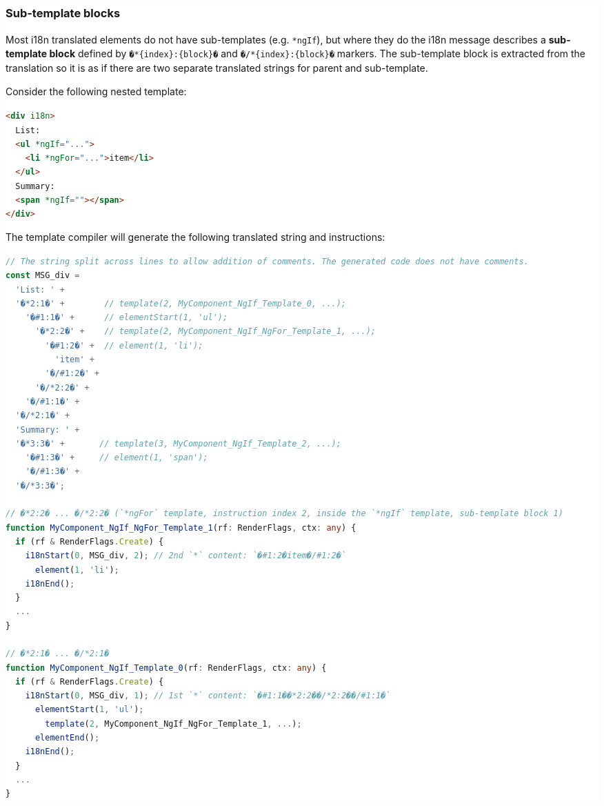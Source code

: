 ### Sub-template blocks

Most i18n translated elements do not have sub-templates (e.g. `*ngIf`), but where they do the i18n message describes a **sub-template block** defined by `�*{index}:{block}�` and `�/*{index}:{block}�` markers.
The sub-template block is extracted from the translation so it is as if there are two separate translated strings for parent and sub-template.

Consider the following nested template:

```HTML
<div i18n>
  List:
  <ul *ngIf="...">
    <li *ngFor="...">item</li>
  </ul>
  Summary:
  <span *ngIf=""></span>
</div>
```

The template compiler will generate the following translated string and instructions:

```typescript
// The string split across lines to allow addition of comments. The generated code does not have comments.
const MSG_div =
  'List: ' +
  '�*2:1�' +        // template(2, MyComponent_NgIf_Template_0, ...);
    '�#1:1�' +      // elementStart(1, 'ul');
      '�*2:2�' +    // template(2, MyComponent_NgIf_NgFor_Template_1, ...);
        '�#1:2�' +  // element(1, 'li');
          'item' +
        '�/#1:2�' +
      '�/*2:2�' +
    '�/#1:1�' +
  '�/*2:1�' +
  'Summary: ' +
  '�*3:3�' +       // template(3, MyComponent_NgIf_Template_2, ...);
    '�#1:3�' +     // element(1, 'span');
    '�/#1:3�' +
  '�/*3:3�';

// �*2:2� ... �/*2:2� (`*ngFor` template, instruction index 2, inside the `*ngIf` template, sub-template block 1)
function MyComponent_NgIf_NgFor_Template_1(rf: RenderFlags, ctx: any) {
  if (rf & RenderFlags.Create) {
    i18nStart(0, MSG_div, 2); // 2nd `*` content: `�#1:2�item�/#1:2�`
      element(1, 'li');
    i18nEnd();
  }
  ...
}

// �*2:1� ... �/*2:1�
function MyComponent_NgIf_Template_0(rf: RenderFlags, ctx: any) {
  if (rf & RenderFlags.Create) {
    i18nStart(0, MSG_div, 1); // 1st `*` content: `�#1:1��*2:2��/*2:2��/#1:1�`
      elementStart(1, 'ul');
        template(2, MyComponent_NgIf_NgFor_Template_1, ...);
      elementEnd();
    i18nEnd();
  }
  ...
}

```